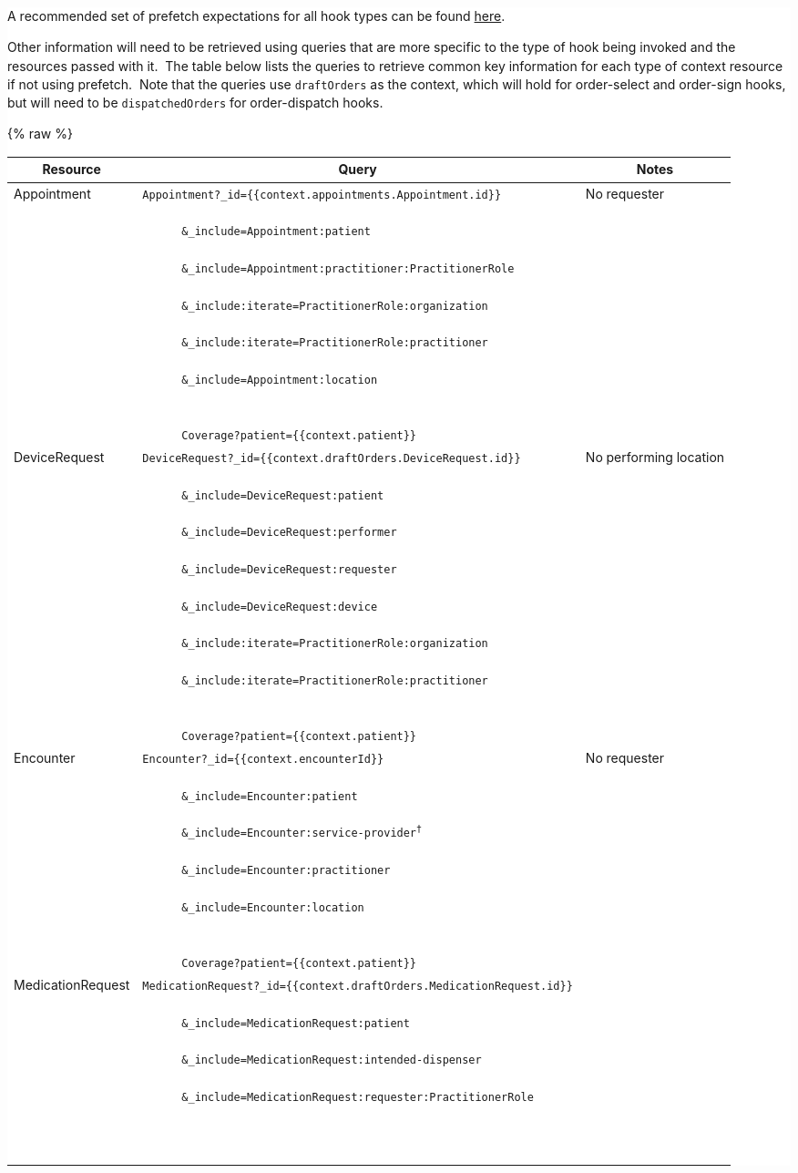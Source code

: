 A recommended set of prefetch expectations for all hook types can be found [here](Binary-CRDServices.html).

Other information will need to be retrieved using queries that are more specific to the type of hook being invoked and the resources passed with it.  The table below lists the queries to retrieve common key information for each type of context resource if not using prefetch.  Note that the queries use `draftOrders` as the context, which will hold for order-select and order-sign hooks, but will need to be `dispatchedOrders` for order-dispatch hooks.

{% raw %}
<table class="grid">
  <thead>
    <tr>
      <th>Resource</th>
      <th>Query</th>
      <th>Notes</th>
    </tr>
  </thead>
  <tr>
    <td>Appointment</td>
    <td>
      <code>Appointment?_id={{context.appointments.Appointment.id}}<br/>
      &_include=Appointment:patient<br/>
      &_include=Appointment:practitioner:PractitionerRole<br/>
      &_include:iterate=PractitionerRole:organization<br/>
      &_include:iterate=PractitionerRole:practitioner<br/>
      &_include=Appointment:location<br/><br/>
      Coverage?patient={{context.patient}}</code>
    </td>
    <td>No requester</td>
  </tr>
  <tr>
    <td>DeviceRequest</td>
    <td>
      <code>DeviceRequest?_id={{context.draftOrders.DeviceRequest.id}}<br/>
      &_include=DeviceRequest:patient<br/>
      &_include=DeviceRequest:performer<br/>
      &_include=DeviceRequest:requester<br/>
      &_include=DeviceRequest:device<br/>
      &_include:iterate=PractitionerRole:organization<br/>
      &_include:iterate=PractitionerRole:practitioner<br/><br/>
      Coverage?patient={{context.patient}}</code>
    </td>
    <td>No performing location</td>
  </tr>
  <tr>
    <td>Encounter</td>
    <td>
      <code>Encounter?_id={{context.encounterId}}<br/>
      &_include=Encounter:patient<br/>
      &_include=Encounter:service-provider<sup>†</sup><br/>
      &_include=Encounter:practitioner<br/>
      &_include=Encounter:location<br/><br/>
      Coverage?patient={{context.patient}}</code>
    </td>
    <td>No requester</td>
  </tr>
  <tr>
    <td>MedicationRequest</td>
    <td>
      <code>MedicationRequest?_id={{context.draftOrders.MedicationRequest.id}}<br/>
      &_include=MedicationRequest:patient<br/>
      &_include=MedicationRequest:intended-dispenser<br/>
      &_include=MedicationRequest:requester:PractitionerRole<br/>